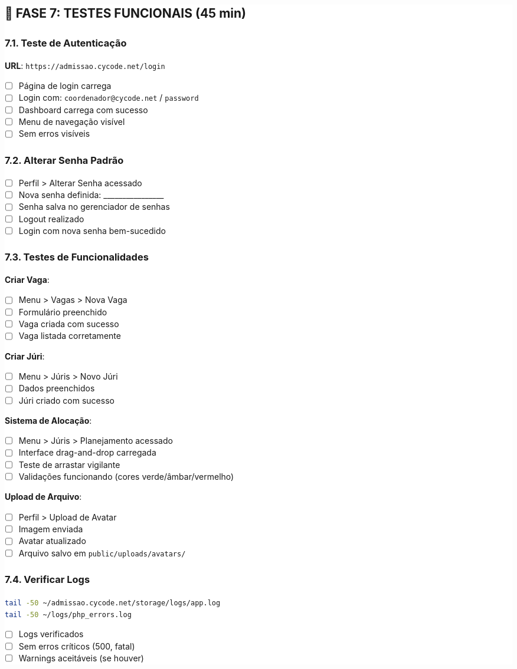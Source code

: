 
## 🧪 FASE 7: TESTES FUNCIONAIS (45 min)

### 7.1. Teste de Autenticação

**URL**: `https://admissao.cycode.net/login`

- [ ] Página de login carrega
- [ ] Login com: `coordenador@cycode.net` / `password`
- [ ] Dashboard carrega com sucesso
- [ ] Menu de navegação visível
- [ ] Sem erros visíveis

### 7.2. Alterar Senha Padrão

- [ ] Perfil > Alterar Senha acessado
- [ ] Nova senha definida: ________________
- [ ] Senha salva no gerenciador de senhas
- [ ] Logout realizado
- [ ] Login com nova senha bem-sucedido

### 7.3. Testes de Funcionalidades

**Criar Vaga**:
- [ ] Menu > Vagas > Nova Vaga
- [ ] Formulário preenchido
- [ ] Vaga criada com sucesso
- [ ] Vaga listada corretamente

**Criar Júri**:
- [ ] Menu > Júris > Novo Júri
- [ ] Dados preenchidos
- [ ] Júri criado com sucesso

**Sistema de Alocação**:
- [ ] Menu > Júris > Planejamento acessado
- [ ] Interface drag-and-drop carregada
- [ ] Teste de arrastar vigilante
- [ ] Validações funcionando (cores verde/âmbar/vermelho)

**Upload de Arquivo**:
- [ ] Perfil > Upload de Avatar
- [ ] Imagem enviada
- [ ] Avatar atualizado
- [ ] Arquivo salvo em `public/uploads/avatars/`

### 7.4. Verificar Logs

```bash
tail -50 ~/admissao.cycode.net/storage/logs/app.log
tail -50 ~/logs/php_errors.log
```

- [ ] Logs verificados
- [ ] Sem erros críticos (500, fatal)
- [ ] Warnings aceitáveis (se houver)
